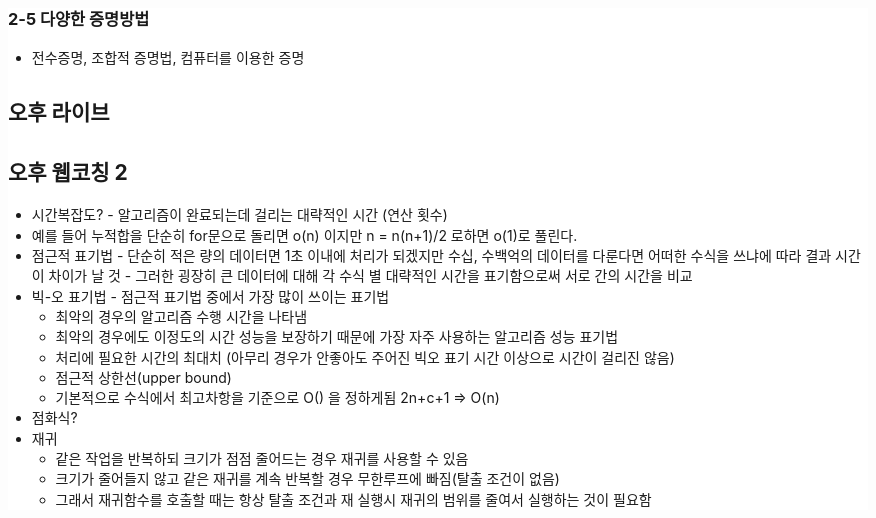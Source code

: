 

### 2-5 다양한 증명방법

- 전수증명, 조합적 증명법, 컴퓨터를 이용한 증명





## 오후 라이브





## 오후 웹코칭 2

- 시간복잡도? - 알고리즘이 완료되는데 걸리는 대략적인 시간 (연산 횟수)
- 예를 들어 누적합을 단순히 for문으로 돌리면 o(n) 이지만  n = n(n+1)/2 로하면 o(1)로 풀린다.
- 점근적 표기법 - 단순히 적은 량의 데이터면 1초 이내에 처리가 되겠지만 수십, 수백억의 데이터를 다룬다면 어떠한 수식을 쓰냐에 따라 결과 시간이 차이가 날 것 - 그러한 굉장히 큰 데이터에 대해 각 수식 별 대략적인 시간을 표기함으로써 서로 간의 시간을 비교
- 빅-오 표기법 - 점근적 표기법 중에서 가장 많이 쓰이는 표기법
  - 최악의 경우의 알고리즘 수행 시간을 나타냄 
  - 최악의 경우에도 이정도의 시간 성능을 보장하기 때문에 가장 자주 사용하는 알고리즘 성능 표기법
  - 처리에 필요한 시간의 최대치 (아무리 경우가 안좋아도 주어진 빅오 표기 시간 이상으로 시간이 걸리진 않음)
  - 점근적 상한선(upper bound)
  - 기본적으로 수식에서 최고차항을 기준으로 O() 을 정하게됨 2n+c+1 => O(n)
- 점화식?
- 재귀
  - 같은 작업을 반복하되 크기가 점점 줄어드는 경우 재귀를 사용할 수 있음
  - 크기가 줄어들지 않고 같은 재귀를 계속 반복할 경우 무한루프에 빠짐(탈출 조건이 없음)
  - 그래서 재귀함수를 호출할 때는 항상 탈출 조건과 재 실행시 재귀의 범위를 줄여서 실행하는 것이 필요함

